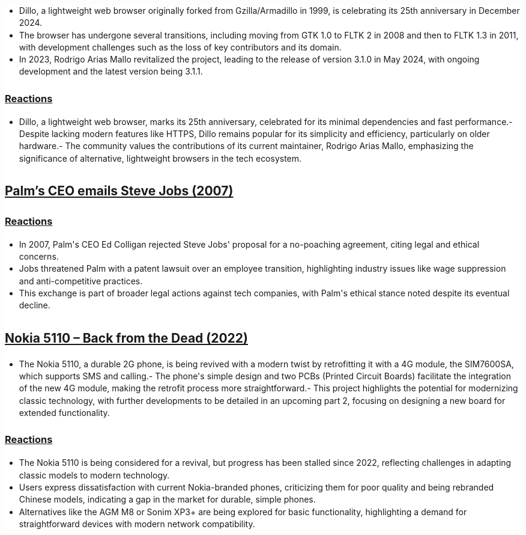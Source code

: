- Dillo, a lightweight web browser originally forked from Gzilla/Armadillo in 1999, is celebrating its 25th anniversary in December 2024.
- The browser has undergone several transitions, including moving from GTK 1.0 to FLTK 2 in 2008 and then to FLTK 1.3 in 2011, with development challenges such as the loss of key contributors and its domain.
- In 2023, Rodrigo Arias Mallo revitalized the project, leading to the release of version 3.1.0 in May 2024, with ongoing development and the latest version being 3.1.1.

### [Reactions](https://news.ycombinator.com/item?id=42426589)

- Dillo, a lightweight web browser, marks its 25th anniversary, celebrated for its minimal dependencies and fast performance.- Despite lacking modern features like HTTPS, Dillo remains popular for its simplicity and efficiency, particularly on older hardware.- The community values the contributions of its current maintainer, Rodrigo Arias Mallo, emphasizing the significance of alternative, lightweight browsers in the tech ecosystem.

## [Palm’s CEO emails Steve Jobs (2007)](https://twitter.com/TechEmails/status/1868368310024462791)

### [Reactions](https://news.ycombinator.com/item?id=42425348)

- In 2007, Palm's CEO Ed Colligan rejected Steve Jobs' proposal for a no-poaching agreement, citing legal and ethical concerns.
- Jobs threatened Palm with a patent lawsuit over an employee transition, highlighting industry issues like wage suppression and anti-competitive practices.
- This exchange is part of broader legal actions against tech companies, with Palm's ethical stance noted despite its eventual decline.

## [Nokia 5110 – Back from the Dead (2022)](https://opsbros.com/nokia-5110-back-from-the-dead/)

- The Nokia 5110, a durable 2G phone, is being revived with a modern twist by retrofitting it with a 4G module, the SIM7600SA, which supports SMS and calling.- The phone's simple design and two PCBs (Printed Circuit Boards) facilitate the integration of the new 4G module, making the retrofit process more straightforward.- This project highlights the potential for modernizing classic technology, with further developments to be detailed in an upcoming part 2, focusing on designing a new board for extended functionality.

### [Reactions](https://news.ycombinator.com/item?id=42429197)

- The Nokia 5110 is being considered for a revival, but progress has been stalled since 2022, reflecting challenges in adapting classic models to modern technology.
- Users express dissatisfaction with current Nokia-branded phones, criticizing them for poor quality and being rebranded Chinese models, indicating a gap in the market for durable, simple phones.
- Alternatives like the AGM M8 or Sonim XP3+ are being explored for basic functionality, highlighting a demand for straightforward devices with modern network compatibility.

<head>
  <meta property="og:title" content="OpenERV" />
  <meta property="og:type" content="website" />
  <meta property="og:image" content="https://og.cho.sh/api/og/?title=OpenERV&subheading=Monday%2C%20December%2016%2C%202024%3A%20Hacker%20News%20Summary" />
</head>
